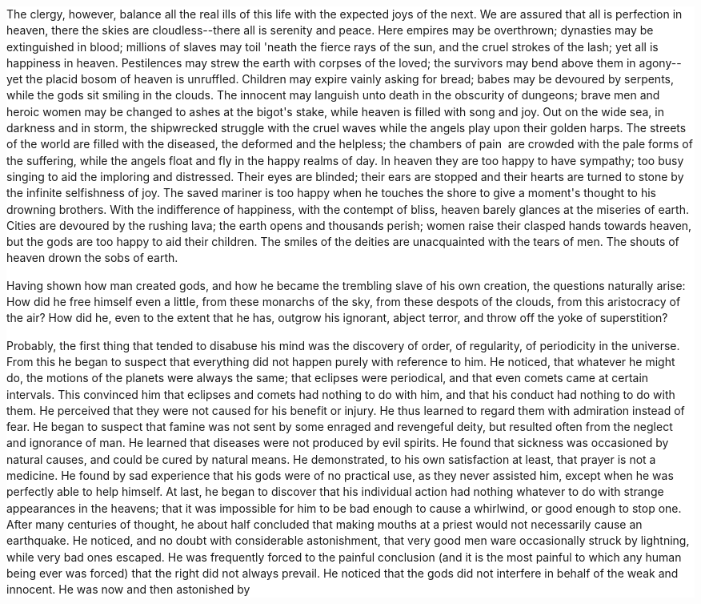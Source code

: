 The clergy, however, balance all the real ills of this life with the
expected joys of the next. We are assured that all is perfection in
heaven, there the skies are cloudless--there all is serenity and peace.
Here empires may be overthrown; dynasties may be extinguished in blood;
millions of slaves may toil 'neath the fierce rays of the sun, and the
cruel strokes of the lash; yet all is happiness in heaven. Pestilences
may strew the earth with corpses of the loved; the survivors may bend
above them in agony--yet the placid bosom of heaven is unruffled.
Children may expire vainly asking for bread; babes may be devoured by
serpents, while the gods sit smiling in the clouds. The innocent may
languish unto death in the obscurity of dungeons; brave men and heroic
women may be changed to ashes at the bigot's stake, while heaven is
filled with song and joy. Out on the wide sea, in darkness and in storm,
the shipwrecked struggle with the cruel waves while the angels play upon
their golden harps. The streets of the world are filled with the
diseased, the deformed and the helpless; the chambers of pain  are
crowded with the pale forms of the suffering, while the angels float and
fly in the happy realms of day. In heaven they are too happy to have
sympathy; too busy singing to aid the imploring and distressed. Their
eyes are blinded; their ears are stopped and their hearts are turned to
stone by the infinite selfishness of joy. The saved mariner is too happy
when he touches the shore to give a moment's thought to his drowning
brothers. With the indifference of happiness, with the contempt of
bliss, heaven barely glances at the miseries of earth. Cities are
devoured by the rushing lava; the earth opens and thousands perish;
women raise their clasped hands towards heaven, but the gods are too
happy to aid their children. The smiles of the deities are unacquainted
with the tears of men. The shouts of heaven drown the sobs of earth.

Having shown how man created gods, and how he became the trembling slave
of his own creation, the questions naturally arise: How did he free
himself even a little, from these monarchs of the sky, from these
despots of the clouds, from this aristocracy of the air? How did he,
even to the extent that he has, outgrow his ignorant, abject terror, and
throw off the yoke of superstition?

Probably, the first thing that tended to disabuse his mind was the
discovery of order, of regularity, of periodicity in the universe. From
this he began to suspect that everything did not happen purely with
reference to him. He noticed, that whatever he might do, the motions of
the planets were always the same; that eclipses were periodical, and
that even comets came at certain intervals. This convinced him that
eclipses and comets had nothing to do with him, and that his conduct had
nothing to do with them. He perceived that they were not caused for his
benefit or injury. He thus learned to regard them with admiration
instead of fear. He began to suspect that famine was not sent by some
enraged and revengeful deity, but resulted often from the neglect and
ignorance of man. He learned that diseases were not produced by evil
spirits. He found that sickness was occasioned by natural causes, and
could be cured by natural means. He demonstrated, to his own
satisfaction at least, that prayer is not a medicine. He found by sad
experience that his gods were of no practical use, as they never
assisted him, except when he was perfectly able to help himself. At
last, he began to discover that his individual action had nothing
whatever to do with strange appearances in the heavens; that it was
impossible for him to be bad enough to cause a whirlwind, or good enough
to stop one. After many centuries of thought, he about half concluded
that making mouths at a priest would not necessarily cause an
earthquake. He noticed, and no doubt with considerable astonishment,
that very good men ware occasionally struck by lightning, while very bad
ones escaped. He was frequently forced to the painful conclusion (and it
is the most painful to which any human being ever was forced) that the
right did not always prevail. He noticed that the gods did not interfere
in behalf of the weak and innocent. He was now and then astonished by